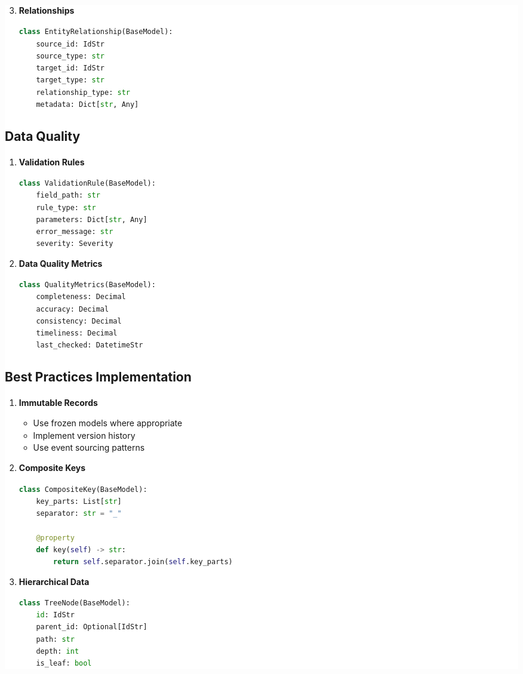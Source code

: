 3. **Relationships**
   ```python
   class EntityRelationship(BaseModel):
       source_id: IdStr
       source_type: str
       target_id: IdStr
       target_type: str
       relationship_type: str
       metadata: Dict[str, Any]
   ```

## Data Quality

1. **Validation Rules**
   ```python
   class ValidationRule(BaseModel):
       field_path: str
       rule_type: str
       parameters: Dict[str, Any]
       error_message: str
       severity: Severity
   ```

2. **Data Quality Metrics**
   ```python
   class QualityMetrics(BaseModel):
       completeness: Decimal
       accuracy: Decimal
       consistency: Decimal
       timeliness: Decimal
       last_checked: DatetimeStr
   ```

## Best Practices Implementation

1. **Immutable Records**
   - Use frozen models where appropriate
   - Implement version history
   - Use event sourcing patterns

2. **Composite Keys**
   ```python
   class CompositeKey(BaseModel):
       key_parts: List[str]
       separator: str = "_"
       
       @property
       def key(self) -> str:
           return self.separator.join(self.key_parts)
   ```

3. **Hierarchical Data**
   ```python
   class TreeNode(BaseModel):
       id: IdStr
       parent_id: Optional[IdStr]
       path: str
       depth: int
       is_leaf: bool
   ```
